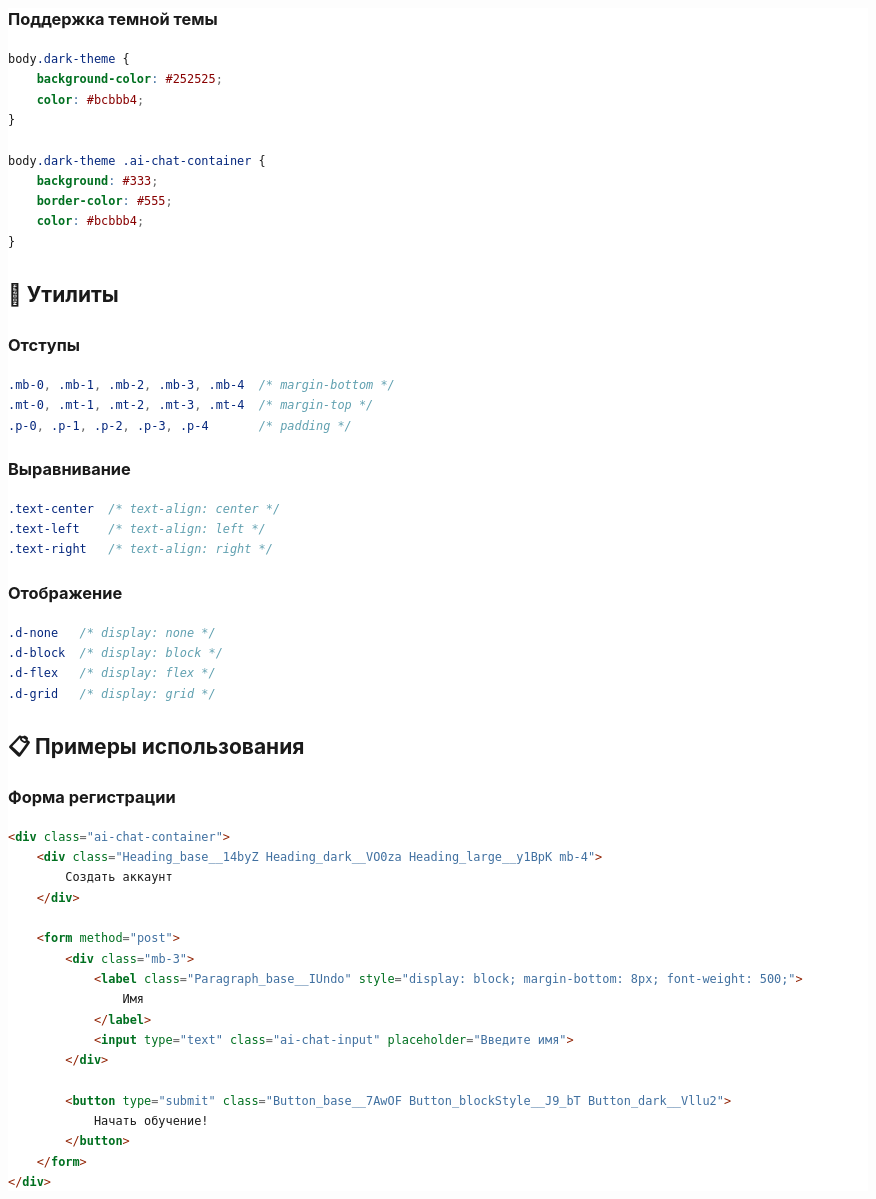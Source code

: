 ### Поддержка темной темы
```css
body.dark-theme {
    background-color: #252525;
    color: #bcbbb4;
}

body.dark-theme .ai-chat-container {
    background: #333;
    border-color: #555;
    color: #bcbbb4;
}
```

## 🔧 Утилиты

### Отступы
```css
.mb-0, .mb-1, .mb-2, .mb-3, .mb-4  /* margin-bottom */
.mt-0, .mt-1, .mt-2, .mt-3, .mt-4  /* margin-top */
.p-0, .p-1, .p-2, .p-3, .p-4       /* padding */
```

### Выравнивание
```css
.text-center  /* text-align: center */
.text-left    /* text-align: left */
.text-right   /* text-align: right */
```

### Отображение
```css
.d-none   /* display: none */
.d-block  /* display: block */
.d-flex   /* display: flex */
.d-grid   /* display: grid */
```

## 📋 Примеры использования

### Форма регистрации
```html
<div class="ai-chat-container">
    <div class="Heading_base__14byZ Heading_dark__VO0za Heading_large__y1BpK mb-4">
        Создать аккаунт
    </div>
    
    <form method="post">
        <div class="mb-3">
            <label class="Paragraph_base__IUndo" style="display: block; margin-bottom: 8px; font-weight: 500;">
                Имя
            </label>
            <input type="text" class="ai-chat-input" placeholder="Введите имя">
        </div>
        
        <button type="submit" class="Button_base__7AwOF Button_blockStyle__J9_bT Button_dark__Vllu2">
            Начать обучение!
        </button>
    </form>
</div>
```